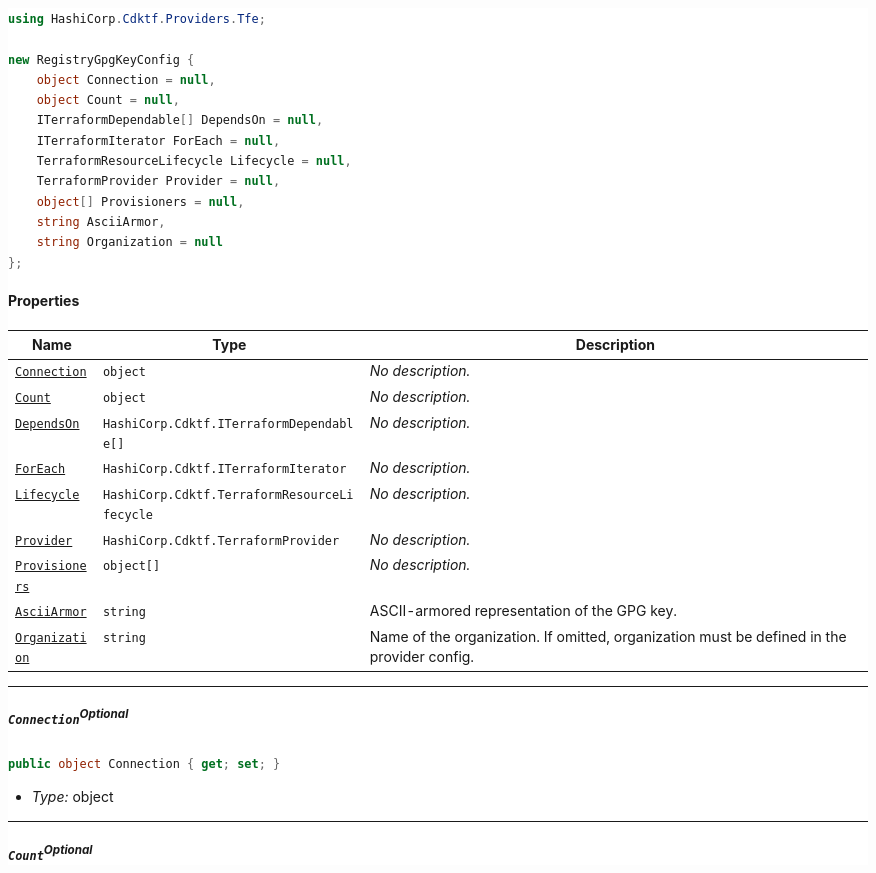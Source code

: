 ```csharp
using HashiCorp.Cdktf.Providers.Tfe;

new RegistryGpgKeyConfig {
    object Connection = null,
    object Count = null,
    ITerraformDependable[] DependsOn = null,
    ITerraformIterator ForEach = null,
    TerraformResourceLifecycle Lifecycle = null,
    TerraformProvider Provider = null,
    object[] Provisioners = null,
    string AsciiArmor,
    string Organization = null
};
```

#### Properties <a name="Properties" id="Properties"></a>

| **Name** | **Type** | **Description** |
| --- | --- | --- |
| <code><a href="#@cdktf/provider-tfe.registryGpgKey.RegistryGpgKeyConfig.property.connection">Connection</a></code> | <code>object</code> | *No description.* |
| <code><a href="#@cdktf/provider-tfe.registryGpgKey.RegistryGpgKeyConfig.property.count">Count</a></code> | <code>object</code> | *No description.* |
| <code><a href="#@cdktf/provider-tfe.registryGpgKey.RegistryGpgKeyConfig.property.dependsOn">DependsOn</a></code> | <code>HashiCorp.Cdktf.ITerraformDependable[]</code> | *No description.* |
| <code><a href="#@cdktf/provider-tfe.registryGpgKey.RegistryGpgKeyConfig.property.forEach">ForEach</a></code> | <code>HashiCorp.Cdktf.ITerraformIterator</code> | *No description.* |
| <code><a href="#@cdktf/provider-tfe.registryGpgKey.RegistryGpgKeyConfig.property.lifecycle">Lifecycle</a></code> | <code>HashiCorp.Cdktf.TerraformResourceLifecycle</code> | *No description.* |
| <code><a href="#@cdktf/provider-tfe.registryGpgKey.RegistryGpgKeyConfig.property.provider">Provider</a></code> | <code>HashiCorp.Cdktf.TerraformProvider</code> | *No description.* |
| <code><a href="#@cdktf/provider-tfe.registryGpgKey.RegistryGpgKeyConfig.property.provisioners">Provisioners</a></code> | <code>object[]</code> | *No description.* |
| <code><a href="#@cdktf/provider-tfe.registryGpgKey.RegistryGpgKeyConfig.property.asciiArmor">AsciiArmor</a></code> | <code>string</code> | ASCII-armored representation of the GPG key. |
| <code><a href="#@cdktf/provider-tfe.registryGpgKey.RegistryGpgKeyConfig.property.organization">Organization</a></code> | <code>string</code> | Name of the organization. If omitted, organization must be defined in the provider config. |

---

##### `Connection`<sup>Optional</sup> <a name="Connection" id="@cdktf/provider-tfe.registryGpgKey.RegistryGpgKeyConfig.property.connection"></a>

```csharp
public object Connection { get; set; }
```

- *Type:* object

---

##### `Count`<sup>Optional</sup> <a name="Count" id="@cdktf/provider-tfe.registryGpgKey.RegistryGpgKeyConfig.property.count"></a>
